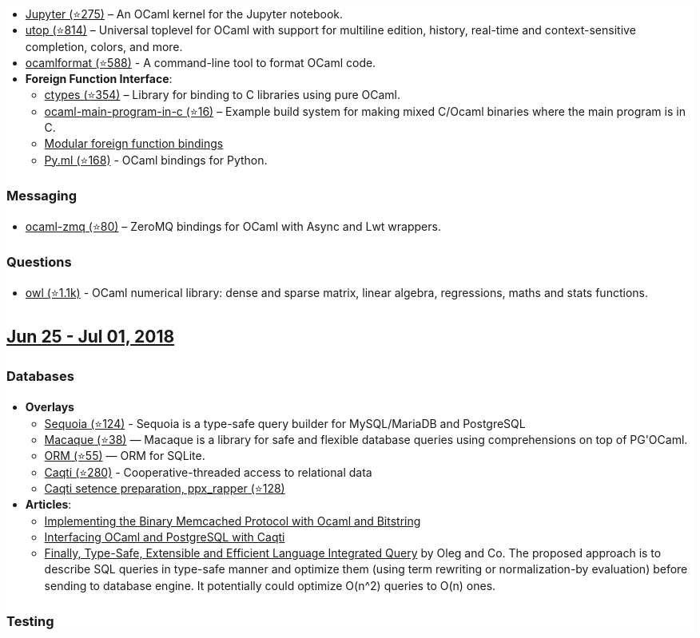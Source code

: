 *   [Jupyter (⭐275)](https://github.com/akabe/ocaml-jupyter) – An OCaml kernel for the Jupyter notebook.
*   [utop (⭐814)](https://github.com/ocaml-community/utop) – Universal toplevel for OCaml with support for multiline edition, history, real-time and context-sensitive completion, colors, and more.
*   [ocamlformat (⭐588)](https://github.com/ocaml-ppx/ocamlformat) - A command-line tool to format OCaml code.
*   **Foreign Function Interface**:
    *   [ctypes (⭐354)](https://github.com/ocamllabs/ocaml-ctypes) – Library for binding to C libraries using pure OCaml.
    *   [ocaml-main-program-in-c (⭐16)](https://github.com/johnwhitington/ocaml-main-program-in-c) – Example build system for making mixed C/Ocaml binaries where the main program is in C.
    *   [Modular foreign function bindings](http://openmirage.org/blog/modular-foreign-function-bindings)
    *   [Py.ml (⭐168)](https://github.com/thierry-martinez/pyml) - OCaml bindings for Python.

### Messaging

*   [ocaml-zmq (⭐80)](https://github.com/issuu/ocaml-zmq) – ZeroMQ bindings for OCaml with Async and Lwt wrappers.

### Questions

*   [owl (⭐1.1k)](https://github.com/owlbarn/owl) - OCaml numerical library: dense and sparse matrix, linear algebra, regressions, maths and stats functions.

## [Jun 25 - Jul 01, 2018](/content/2018/26/README.md)

### Databases

*   **Overlays**
    *   [Sequoia (⭐124)](https://github.com/andrenth/sequoia) - Sequoia is a type-safe query builder for MySQL/MariaDB and PostgreSQL
    *   [Macaque (⭐38)](https://github.com/ocsigen/macaque) — Macaque is a library for safe and flexible database queries using comprehensions on top of PG'OCaml.
    *   [ORM (⭐55)](https://github.com/mirage/orm) — ORM for SQLite.
    *   [Caqti (⭐280)](https://github.com/paurkedal/ocaml-caqti) - Cooperative-threaded access to relational data
    *   [Caqti setence preparation, ppx\_rapper (⭐128)](https://github.com/roddyyaga/ppx_rapper)
*   **Articles**:
    *   [Implementing the Binary Memcached Protocol with Ocaml and Bitstring](https://andreas.github.io/2014/08/22/implementing-the-binary-memcached-protocol-with-ocaml-and-bitstring/)
    *   [Interfacing OCaml and PostgreSQL with Caqti](https://medium.com/@bobbypriambodo/interfacing-ocaml-and-postgresql-with-caqti-a92515bdaa11)
    *   [Finally, Type-Safe, Extensible and Efficient Language Integrated Query](https://www.cs.tsukuba.ac.jp/~kam/papers/pepm2016a.pdf) by Oleg and Co.
        The proposed approach is to describe SQL queries in type-safe manner and optimize them (using term rewriting or normalization-by evaluation) before sending to database engine. It potentially could optimize O(n^2) queries to O(n) ones.

### Testing
